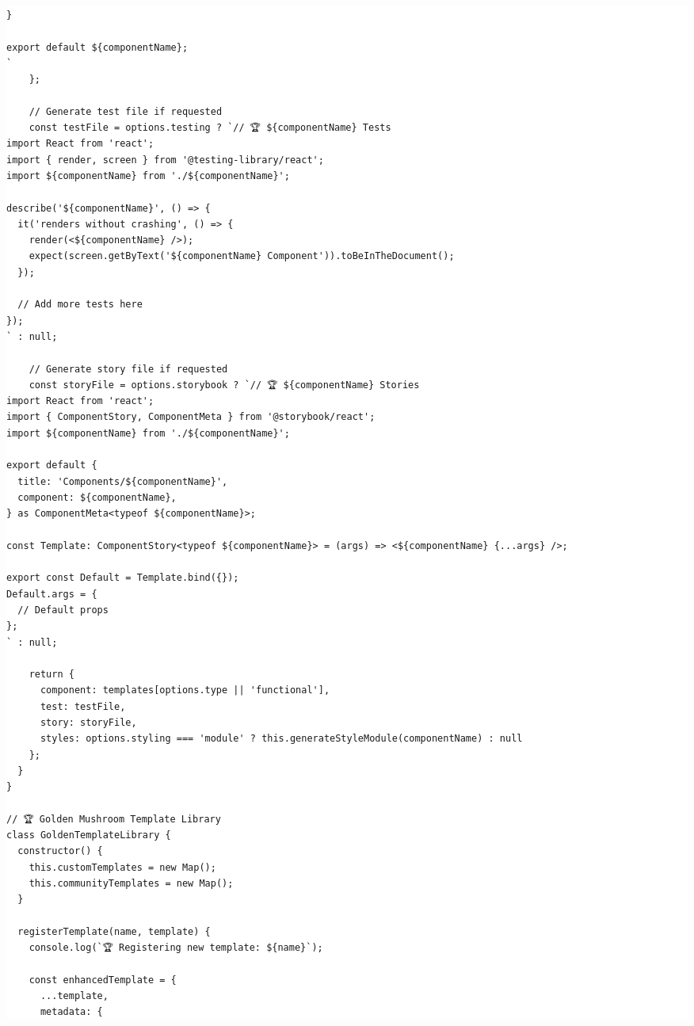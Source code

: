 ```
}

export default ${componentName};
`
    };
    
    // Generate test file if requested
    const testFile = options.testing ? `// 🏆 ${componentName} Tests
import React from 'react';
import { render, screen } from '@testing-library/react';
import ${componentName} from './${componentName}';

describe('${componentName}', () => {
  it('renders without crashing', () => {
    render(<${componentName} />);
    expect(screen.getByText('${componentName} Component')).toBeInTheDocument();
  });
  
  // Add more tests here
});
` : null;
    
    // Generate story file if requested
    const storyFile = options.storybook ? `// 🏆 ${componentName} Stories
import React from 'react';
import { ComponentStory, ComponentMeta } from '@storybook/react';
import ${componentName} from './${componentName}';

export default {
  title: 'Components/${componentName}',
  component: ${componentName},
} as ComponentMeta<typeof ${componentName}>;

const Template: ComponentStory<typeof ${componentName}> = (args) => <${componentName} {...args} />;

export const Default = Template.bind({});
Default.args = {
  // Default props
};
` : null;
    
    return {
      component: templates[options.type || 'functional'],
      test: testFile,
      story: storyFile,
      styles: options.styling === 'module' ? this.generateStyleModule(componentName) : null
    };
  }
}

// 🏆 Golden Mushroom Template Library
class GoldenTemplateLibrary {
  constructor() {
    this.customTemplates = new Map();
    this.communityTemplates = new Map();
  }
  
  registerTemplate(name, template) {
    console.log(`🏆 Registering new template: ${name}`);
    
    const enhancedTemplate = {
      ...template,
      metadata: {
```